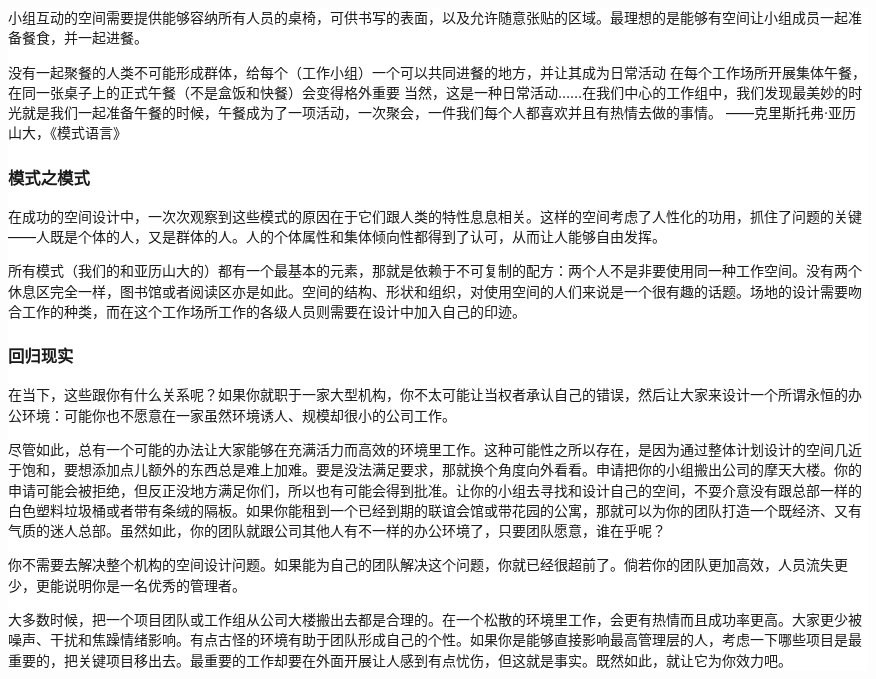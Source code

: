 小组互动的空间需要提供能够容纳所有人员的桌椅，可供书写的表面，以及允许随意张贴的区域。最理想的是能够有空间让小组成员一起准备餐食，并一起进餐。

没有一起聚餐的人类不可能形成群体，给每个（工作小组）一个可以共同进餐的地方，并让其成为日常活动 在每个工作场所开展集体午餐，在同一张桌子上的正式午餐（不是盒饭和快餐）会变得格外重要 当然，这是一种日常活动……在我们中心的工作组中，我们发现最美妙的时光就是我们一起准备午餐的时候，午餐成为了一项活动，一次聚会，一件我们每个人都喜欢并且有热情去做的事情。 ——克里斯托弗·亚历山大，《模式语言》

### 模式之模式



在成功的空间设计中，一次次观察到这些模式的原因在于它们跟人类的特性息息相关。这样的空间考虑了人性化的功用，抓住了问题的关键——人既是个体的人，又是群体的人。人的个体属性和集体倾向性都得到了认可，从而让人能够自由发挥。

所有模式（我们的和亚历山大的）都有一个最基本的元素，那就是依赖于不可复制的配方：两个人不是非要使用同一种工作空间。没有两个休息区完全一样，图书馆或者阅读区亦是如此。空间的结构、形状和组织，对使用空间的人们来说是一个很有趣的话题。场地的设计需要吻合工作的种类，而在这个工作场所工作的各级人员则需要在设计中加入自己的印迹。

### 回归现实



在当下，这些跟你有什么关系呢？如果你就职于一家大型机构，你不太可能让当权者承认自己的错误，然后让大家来设计一个所谓永恒的办公环境：可能你也不愿意在一家虽然环境诱人、规模却很小的公司工作。

尽管如此，总有一个可能的办法让大家能够在充满活力而高效的环境里工作。这种可能性之所以存在，是因为通过整体计划设计的空间几近于饱和，要想添加点儿额外的东西总是难上加难。要是没法满足要求，那就换个角度向外看看。申请把你的小组搬出公司的摩天大楼。你的申请可能会被拒绝，但反正没地方满足你们，所以也有可能会得到批准。让你的小组去寻找和设计自己的空间，不耍介意没有跟总部一样的白色塑料垃圾桶或者带有条绒的隔板。如果你能租到一个已经到期的联谊会馆或带花园的公寓，那就可以为你的团队打造一个既经济、又有气质的迷人总部。虽然如此，你的团队就跟公司其他人有不一样的办公环境了，只要团队愿意，谁在乎呢？

你不需要去解决整个机构的空间设计问题。如果能为自己的团队解决这个问题，你就已经很超前了。倘若你的团队更加高效，人员流失更少，更能说明你是一名优秀的管理者。

大多数时候，把一个项目团队或工作组从公司大楼搬出去都是合理的。在一个松散的环境里工作，会更有热情而且成功率更高。大家更少被噪声、干扰和焦躁情绪影响。有点古怪的环境有助于团队形成自己的个性。如果你是能够直接影响最高管理层的人，考虑一下哪些项目是最重要的，把关键项目移出去。最重要的工作却要在外面开展让人感到有点忧伤，但这就是事实。既然如此，就让它为你效力吧。

